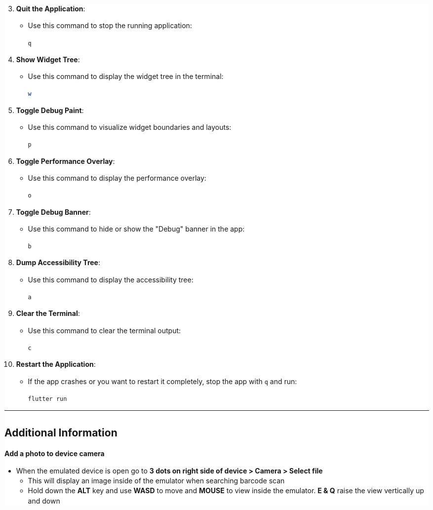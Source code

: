 3. **Quit the Application**:
   - Use this command to stop the running application:
     ```sh
     q
     ```

4. **Show Widget Tree**:
   - Use this command to display the widget tree in the terminal:
     ```sh
     w
     ```

5. **Toggle Debug Paint**:
   - Use this command to visualize widget boundaries and layouts:
     ```sh
     p
     ```

6. **Toggle Performance Overlay**:
   - Use this command to display the performance overlay:
     ```sh
     o
     ```

7. **Toggle Debug Banner**:
   - Use this command to hide or show the "Debug" banner in the app:
     ```sh
     b
     ```

8. **Dump Accessibility Tree**:
   - Use this command to display the accessibility tree:
     ```sh
     a
     ```

9. **Clear the Terminal**:
   - Use this command to clear the terminal output:
     ```sh
     c
     ```

10. **Restart the Application**:
    - If the app crashes or you want to restart it completely, stop the app with `q` and run:
      ```sh
      flutter run
      ```

---


## Additional Information
  **Add a photo to device camera**
   - When the emulated device is open go to **3 dots on right side of device > Camera > Select file**
       - This will display an image inside of the emulator when searching barcode scan
       - Hold down the **ALT** key and use **WASD** to move and **MOUSE** to view inside the emulator. **E & Q** raise the view vertically up and down
